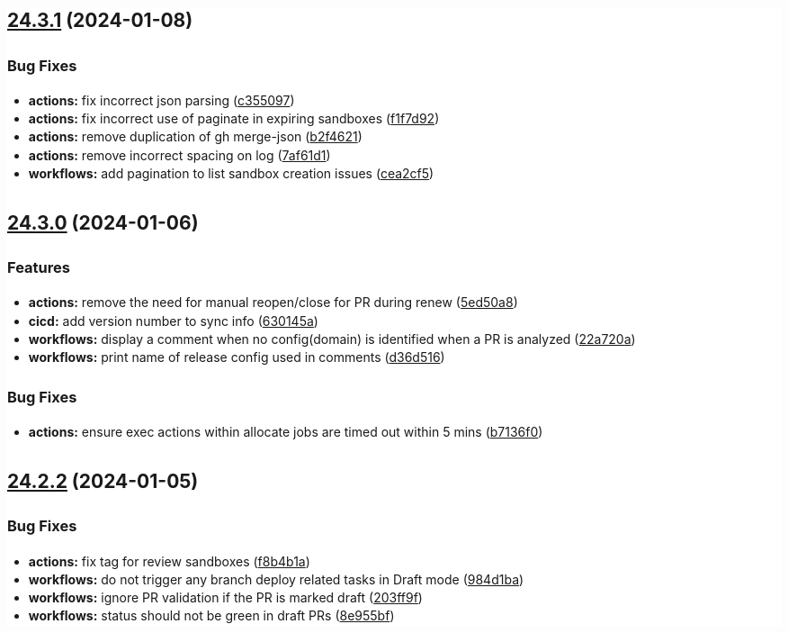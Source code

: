 ## [24.3.1](https://github.com/flxbl-io/sfops/compare/v24.3.0...v24.3.1) (2024-01-08)


### Bug Fixes

* **actions:** fix incorrect json parsing ([c355097](https://github.com/flxbl-io/sfops/commit/c35509726e6a1987a0d990f3d94511f6fe68a305))
* **actions:** fix incorrect use of paginate in expiring sandboxes ([f1f7d92](https://github.com/flxbl-io/sfops/commit/f1f7d922e93eb68523d92cec0783bf8ed0e96086))
* **actions:** remove duplication of gh merge-json ([b2f4621](https://github.com/flxbl-io/sfops/commit/b2f462136c8b2e068e3222245e6822e023ef71cc))
* **actions:** remove incorrect spacing on log ([7af61d1](https://github.com/flxbl-io/sfops/commit/7af61d165fe280d4b00421d827e2ff4f67d889aa))
* **workflows:** add pagination to list sandbox creation issues ([cea2cf5](https://github.com/flxbl-io/sfops/commit/cea2cf58efddc01511a319cdbc67fd77b29b8f61))

## [24.3.0](https://github.com/flxbl-io/sfops/compare/v24.2.2...v24.3.0) (2024-01-06)


### Features

* **actions:** remove the need for manual reopen/close for PR during renew ([5ed50a8](https://github.com/flxbl-io/sfops/commit/5ed50a8f0bc8a37fd198cc0ba2ff0b9a1862ac6b))
* **cicd:** add version number to sync info ([630145a](https://github.com/flxbl-io/sfops/commit/630145aa570c5ee6c646dcd517e77da0b7570681))
* **workflows:** display a comment when no config(domain) is identified when a PR is analyzed ([22a720a](https://github.com/flxbl-io/sfops/commit/22a720a39a954b06eedd0bd9900390de9e213b15))
* **workflows:** print name of release config used in comments ([d36d516](https://github.com/flxbl-io/sfops/commit/d36d516c78240720541184fa3e905e69d350303e))


### Bug Fixes

* **actions:** ensure exec actions within allocate jobs are timed out within 5 mins ([b7136f0](https://github.com/flxbl-io/sfops/commit/b7136f0cfb545ec6b00de23caef8fc0d4a4359d0))

## [24.2.2](https://github.com/flxbl-io/sfops/compare/v24.2.1...v24.2.2) (2024-01-05)


### Bug Fixes

* **actions:** fix tag for review sandboxes ([f8b4b1a](https://github.com/flxbl-io/sfops/commit/f8b4b1a56f1c17e65197bb565cb533a55870012b))
* **workflows:** do not trigger any branch deploy related tasks in Draft mode ([984d1ba](https://github.com/flxbl-io/sfops/commit/984d1ba2d5a859b7ed338ef26399c2ba8a213354))
* **workflows:** ignore PR validation if the PR is marked draft ([203ff9f](https://github.com/flxbl-io/sfops/commit/203ff9f7ffeba1d2352f4f93c7ecd3c9be3fbceb))
* **workflows:** status should not be green in draft PRs ([8e955bf](https://github.com/flxbl-io/sfops/commit/8e955bffd53a7f95984046655c59f3aaf75dfe25))
